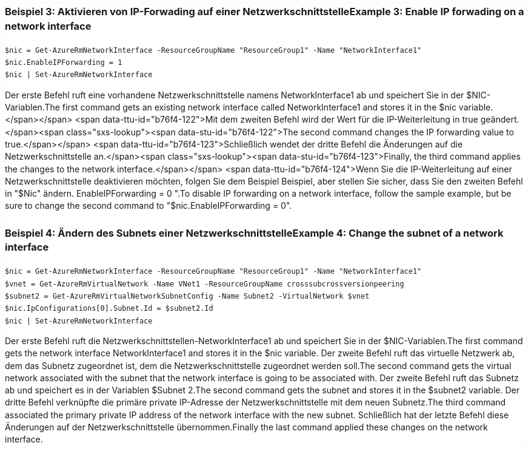 ### <span data-ttu-id="b76f4-120">Beispiel 3: Aktivieren von IP-Forwading auf einer Netzwerkschnittstelle</span><span class="sxs-lookup"><span data-stu-id="b76f4-120">Example 3: Enable IP forwading on a network interface</span></span>
```
$nic = Get-AzureRmNetworkInterface -ResourceGroupName "ResourceGroup1" -Name "NetworkInterface1"
$nic.EnableIPForwarding = 1
$nic | Set-AzureRmNetworkInterface
```

<span data-ttu-id="b76f4-121">Der erste Befehl ruft eine vorhandene Netzwerkschnittstelle namens NetworkInterface1 ab und speichert Sie in der $NIC-Variablen.</span><span class="sxs-lookup"><span data-stu-id="b76f4-121">The first command gets an existing network interface called NetworkInterface1 and stores it in the $nic variable.</span></span> <span data-ttu-id="b76f4-122">Mit dem zweiten Befehl wird der Wert für die IP-Weiterleitung in true geändert.</span><span class="sxs-lookup"><span data-stu-id="b76f4-122">The second command changes the IP forwarding value to true.</span></span> <span data-ttu-id="b76f4-123">Schließlich wendet der dritte Befehl die Änderungen auf die Netzwerkschnittstelle an.</span><span class="sxs-lookup"><span data-stu-id="b76f4-123">Finally, the third command applies the changes to the network interface.</span></span> <span data-ttu-id="b76f4-124">Wenn Sie die IP-Weiterleitung auf einer Netzwerkschnittstelle deaktivieren möchten, folgen Sie dem Beispiel Beispiel, aber stellen Sie sicher, dass Sie den zweiten Befehl in "$Nic" ändern. EnableIPForwarding = 0 ".</span><span class="sxs-lookup"><span data-stu-id="b76f4-124">To disable IP forwarding on a network interface, follow the sample example, but be sure to change the second command to "$nic.EnableIPForwarding = 0".</span></span>

### <span data-ttu-id="b76f4-125">Beispiel 4: Ändern des Subnets einer Netzwerkschnittstelle</span><span class="sxs-lookup"><span data-stu-id="b76f4-125">Example 4: Change the subnet of a network interface</span></span>
```
$nic = Get-AzureRmNetworkInterface -ResourceGroupName "ResourceGroup1" -Name "NetworkInterface1"
$vnet = Get-AzureRmVirtualNetwork -Name VNet1 -ResourceGroupName crosssubcrossversionpeering
$subnet2 = Get-AzureRmVirtualNetworkSubnetConfig -Name Subnet2 -VirtualNetwork $vnet
$nic.IpConfigurations[0].Subnet.Id = $subnet2.Id
$nic | Set-AzureRmNetworkInterface
```

<span data-ttu-id="b76f4-126">Der erste Befehl ruft die Netzwerkschnittstellen-NetworkInterface1 ab und speichert Sie in der $NIC-Variablen.</span><span class="sxs-lookup"><span data-stu-id="b76f4-126">The first command gets the network interface NetworkInterface1 and stores it in the $nic variable.</span></span> <span data-ttu-id="b76f4-127">Der zweite Befehl ruft das virtuelle Netzwerk ab, dem das Subnetz zugeordnet ist, dem die Netzwerkschnittstelle zugeordnet werden soll.</span><span class="sxs-lookup"><span data-stu-id="b76f4-127">The second command gets the virtual network associated with the subnet that the network interface is going to be associated with.</span></span> <span data-ttu-id="b76f4-128">Der zweite Befehl ruft das Subnetz ab und speichert es in der Variablen $Subnet 2.</span><span class="sxs-lookup"><span data-stu-id="b76f4-128">The second command gets the subnet and stores it in the $subnet2 variable.</span></span> <span data-ttu-id="b76f4-129">Der dritte Befehl verknüpfte die primäre private IP-Adresse der Netzwerkschnittstelle mit dem neuen Subnetz.</span><span class="sxs-lookup"><span data-stu-id="b76f4-129">The third command associated the primary private IP address of the network interface with the new subnet.</span></span> <span data-ttu-id="b76f4-130">Schließlich hat der letzte Befehl diese Änderungen auf der Netzwerkschnittstelle übernommen.</span><span class="sxs-lookup"><span data-stu-id="b76f4-130">Finally the last command applied these changes on the network interface.</span></span>
